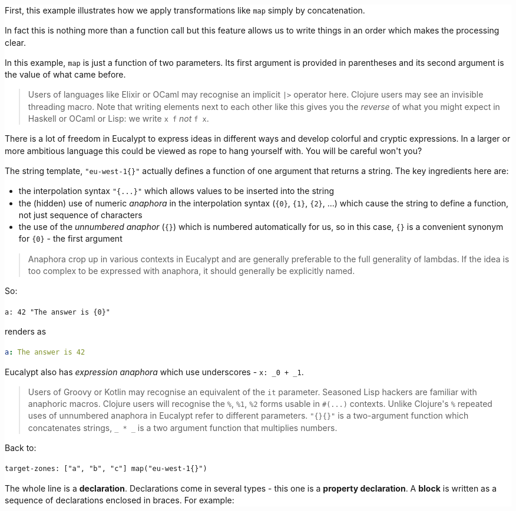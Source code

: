 
First, this example illustrates how we apply transformations like
`map` simply by concatenation.

In fact this is nothing more than a function call but this feature
allows us to write things in an order which makes the processing
clear.

In this example, `map` is just a function of two parameters. Its first
argument is provided in parentheses and its second argument is the
value of what came before.

> Users of languages like Elixir or OCaml may recognise an implicit
> `|>` operator here. Clojure users may see an invisible threading
> macro. Note that writing elements next to each other like this gives
> you the _reverse_ of what you might expect in Haskell or OCaml or
> Lisp: we write `x f` *not* `f x`.

There is a lot of freedom in Eucalypt to express ideas in different
ways and develop colorful and cryptic expressions. In a larger or
more ambitious language this could be viewed as rope to hang yourself
with. You will be careful won't you?

The string template, `"eu-west-1{}"` actually defines a function of
one argument that returns a string. The key ingredients here are:

- the interpolation syntax `"{...}"` which allows values to be inserted
into the string
- the (hidden) use of numeric *anaphora* in the interpolation syntax
(`{0}`, `{1}`, `{2}`, ...) which cause the string to define a
function, not just sequence of characters
- the use of the *unnumbered anaphor* (`{}`) which is numbered
  automatically for us, so in this case, `{}` is a convenient synonym
  for `{0}` - the first argument

> Anaphora crop up in various contexts in Eucalypt and are generally
> preferable to the full generality of lambdas. If the idea is too
> complex to be expressed with anaphora, it should generally be
> explicitly named.

So:

```eu
a: 42 "The answer is {0}"
```

renders as

```yaml
a: The answer is 42
```

Eucalypt also has *expression anaphora* which use underscores -
`x: _0 + _1`.

> Users of Groovy or Kotlin may recognise an equivalent of the `it`
> parameter. Seasoned Lisp hackers are familiar with anaphoric macros.
> Clojure users will recognise the `%`, `%1`, `%2` forms usable in
> `#(...)` contexts. Unlike Clojure's `%` repeated uses of unnumbered
> anaphora in Eucalypt refer to different parameters. `"{}{}"` is a
> two-argument function which concatenates strings, `_ * _` is a two
> argument function that multiplies numbers.

Back to:

```eu
target-zones: ["a", "b", "c"] map("eu-west-1{}")
```

The whole line is a **declaration**. Declarations come in several
types - this one is a **property declaration**. A **block** is written
as a sequence of declarations enclosed in braces. For example:
